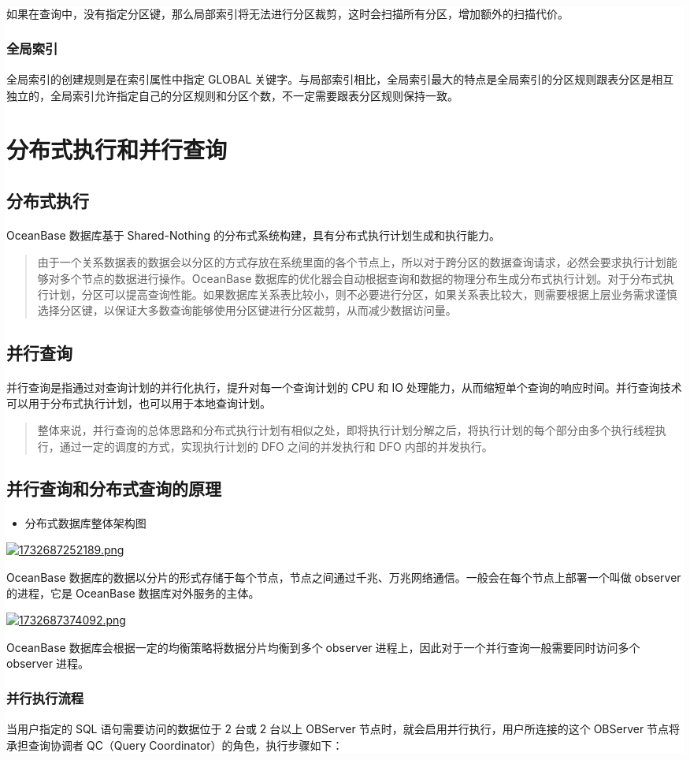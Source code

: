 

如果在查询中，没有指定分区键，那么局部索引将无法进行分区裁剪，这时会扫描所有分区，增加额外的扫描代价。



### 全局索引

全局索引的创建规则是在索引属性中指定 GLOBAL 关键字。与局部索引相比，全局索引最大的特点是全局索引的分区规则跟表分区是相互独立的，全局索引允许指定自己的分区规则和分区个数，不一定需要跟表分区规则保持一致。





# 分布式执行和并行查询



## 分布式执行

OceanBase 数据库基于 Shared-Nothing 的分布式系统构建，具有分布式执行计划生成和执行能力。

>  由于一个关系数据表的数据会以分区的方式存放在系统里面的各个节点上，所以对于跨分区的数据查询请求，必然会要求执行计划能够对多个节点的数据进行操作。OceanBase  数据库的优化器会自动根据查询和数据的物理分布生成分布式执行计划。对于分布式执行计划，分区可以提高查询性能。如果数据库关系表比较小，则不必要进行分区，如果关系表比较大，则需要根据上层业务需求谨慎选择分区键，以保证大多数查询能够使用分区键进行分区裁剪，从而减少数据访问量。



## 并行查询

并行查询是指通过对查询计划的并行化执行，提升对每一个查询计划的 CPU 和 IO 处理能力，从而缩短单个查询的响应时间。并行查询技术可以用于分布式执行计划，也可以用于本地查询计划。

>  整体来说，并行查询的总体思路和分布式执行计划有相似之处，即将执行计划分解之后，将执行计划的每个部分由多个执行线程执行，通过一定的调度的方式，实现执行计划的 DFO 之间的并发执行和 DFO 内部的并发执行。



## 并行查询和分布式查询的原理

- 分布式数据库整体架构图

[![1732687252189.png](https://www.helloimg.com/i/2024/11/27/6746b468aabbd.png)](https://www.helloimg.com/i/2024/11/27/6746b468aabbd.png)

OceanBase 数据库的数据以分片的形式存储于每个节点，节点之间通过千兆、万兆网络通信。一般会在每个节点上部署一个叫做 observer 的进程，它是 OceanBase 数据库对外服务的主体。

[![1732687374092.png](https://www.helloimg.com/i/2024/11/27/6746b4e1ae9e2.png)](https://www.helloimg.com/i/2024/11/27/6746b4e1ae9e2.png)

OceanBase 数据库会根据一定的均衡策略将数据分片均衡到多个 observer 进程上，因此对于一个并行查询一般需要同时访问多个 observer 进程。



### 并行执行流程

当用户指定的 SQL 语句需要访问的数据位于 2 台或 2 台以上 OBServer 节点时，就会启用并行执行，用户所连接的这个 OBServer 节点将承担查询协调者 QC（Query Coordinator）的角色，执行步骤如下：


